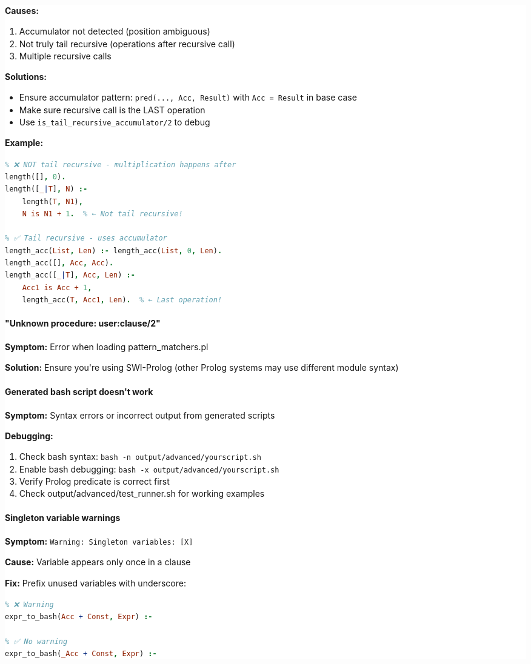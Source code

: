 **Causes:**
1. Accumulator not detected (position ambiguous)
2. Not truly tail recursive (operations after recursive call)
3. Multiple recursive calls

**Solutions:**
- Ensure accumulator pattern: `pred(..., Acc, Result)` with `Acc = Result` in base case
- Make sure recursive call is the LAST operation
- Use `is_tail_recursive_accumulator/2` to debug

**Example:**
```prolog
% ❌ NOT tail recursive - multiplication happens after
length([], 0).
length([_|T], N) :-
    length(T, N1),
    N is N1 + 1.  % ← Not tail recursive!

% ✅ Tail recursive - uses accumulator
length_acc(List, Len) :- length_acc(List, 0, Len).
length_acc([], Acc, Acc).
length_acc([_|T], Acc, Len) :-
    Acc1 is Acc + 1,
    length_acc(T, Acc1, Len).  % ← Last operation!
```

#### "Unknown procedure: user:clause/2"

**Symptom:** Error when loading pattern_matchers.pl

**Solution:** Ensure you're using SWI-Prolog (other Prolog systems may use different module syntax)

#### Generated bash script doesn't work

**Symptom:** Syntax errors or incorrect output from generated scripts

**Debugging:**
1. Check bash syntax: `bash -n output/advanced/yourscript.sh`
2. Enable bash debugging: `bash -x output/advanced/yourscript.sh`
3. Verify Prolog predicate is correct first
4. Check output/advanced/test_runner.sh for working examples

#### Singleton variable warnings

**Symptom:** `Warning: Singleton variables: [X]`

**Cause:** Variable appears only once in a clause

**Fix:** Prefix unused variables with underscore:
```prolog
% ❌ Warning
expr_to_bash(Acc + Const, Expr) :-

% ✅ No warning
expr_to_bash(_Acc + Const, Expr) :-
```
